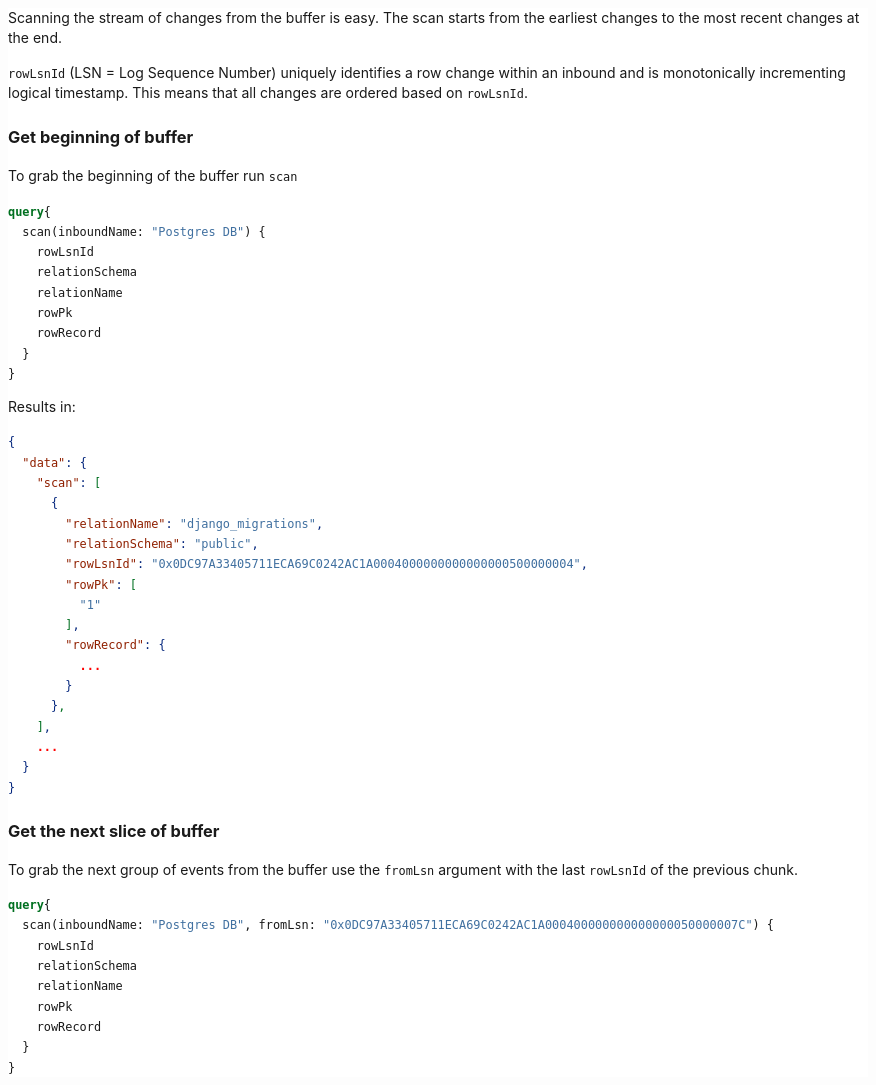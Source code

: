 Scanning the stream of changes from the buffer is easy. The scan starts from the earliest changes to the most recent changes at the end. 

`rowLsnId` (LSN = Log Sequence Number) uniquely identifies a row change within an inbound and is monotonically incrementing logical timestamp.  This means that all changes are ordered based on `rowLsnId`.


### Get beginning of buffer

To grab the beginning of the buffer run `scan`

```graphql
query{
  scan(inboundName: "Postgres DB") {
    rowLsnId
    relationSchema
    relationName
    rowPk
    rowRecord
  }
}
```

Results in:

```json
{
  "data": {
    "scan": [
      {
        "relationName": "django_migrations",
        "relationSchema": "public",
        "rowLsnId": "0x0DC97A33405711ECA69C0242AC1A0004000000000000000500000004",
        "rowPk": [
          "1"
        ],
        "rowRecord": {
          ...
        }
      },
    ],
    ...
  }
}
```


### Get the next slice of buffer

To grab the next group of events from the buffer use the `fromLsn` argument with the last `rowLsnId` of the previous chunk.

```graphql
query{
  scan(inboundName: "Postgres DB", fromLsn: "0x0DC97A33405711ECA69C0242AC1A000400000000000000050000007C") {
    rowLsnId
    relationSchema
    relationName
    rowPk
    rowRecord
  }
}
```
